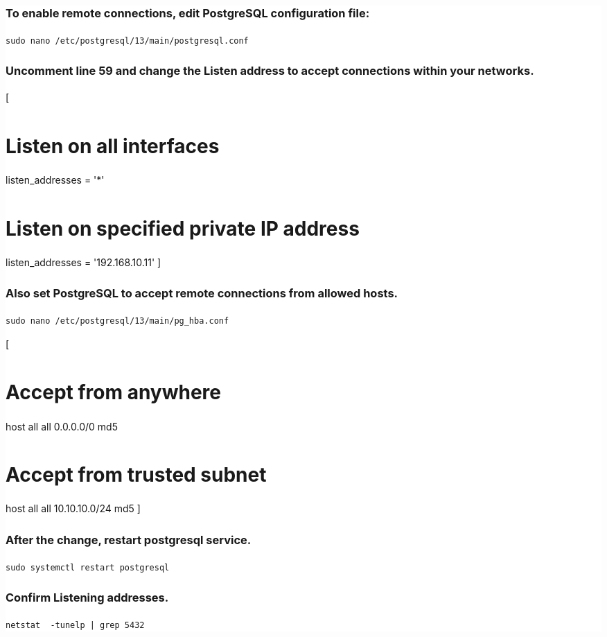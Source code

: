 ### To enable remote connections, edit PostgreSQL configuration file:
    sudo nano /etc/postgresql/13/main/postgresql.conf 
### Uncomment line 59 and change the Listen address to accept connections within your networks.
[
# Listen on all interfaces
listen_addresses = '*'

# Listen on specified private IP address
listen_addresses = '192.168.10.11'
]
		
### Also set PostgreSQL to accept remote connections from allowed hosts.
	sudo nano /etc/postgresql/13/main/pg_hba.conf
[
# Accept from anywhere
host all all 0.0.0.0/0 md5

# Accept from trusted subnet
host all all 10.10.10.0/24 md5
]
		
### After the change, restart postgresql service.
    sudo systemctl restart postgresql
	
### Confirm Listening addresses.
    netstat  -tunelp | grep 5432	
